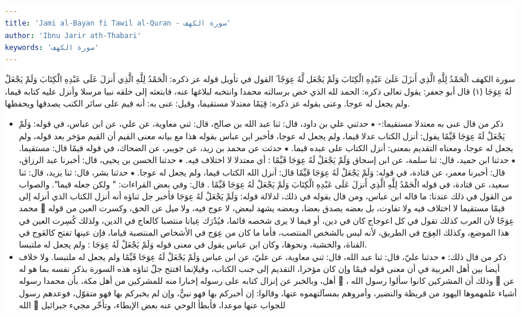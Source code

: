 ```yaml
---
title: 'Jami al-Bayan fi Tawil al-Quran - سورة الكهف'
author: 'Ibnu Jarir ath-Thabari'
keywords: 'سورة الكهف'
---
```


سورة الكهف
الْحَمْدُ لِلَّهِ الَّذِي أَنزَلَ عَلَىٰ عَبْدِهِ الْكِتَابَ وَلَمْ يَجْعَل لَّهُ عِوَجًا ۜ
القول في تأويل قوله عز ذكره: الْحَمْدُ لِلَّهِ الَّذِي أَنزلَ عَلَى عَبْدِهِ الْكِتَابَ وَلَمْ يَجْعَلْ لَهُ عِوَجَا (١) 
قال أبو جعفر: يقول تعالى ذكره: الحمد لله الذي خص برسالته محمدا وانتخبه لبلاغها عنه، فابتعثه إلى خلقه نبيا مرسلا وأنزل عليه كتابه قيما، ولم يجعل له عوجا.
وعنى بقوله عز ذكره:
قِيَمًا
معتدلا مستقيما، وقيل: عنى به: أنه قيم على سائر الكتب يصدقها ويحفظها.
* ذكر من قال عنى به معتدلا مستقيما:-
⁕ حدثني علي بن داود، قال: ثنا عبد الله بن صالح، قال: ثني معاوية، عن علي، عن ابن عباس، في قوله:
وَلَمْ يَجْعَلْ لَهُ عِوَجَا قَيِّمًا
يقول: أنزل الكتاب عدلا قيما، ولم يجعل له عوجا، فأخبر ابن عباس بقوله هذا مع بيانه معنى القيم أن القيم مؤخر بعد قوله، ولم يجعل له عوجا، ومعناه التقديم بمعنى: أنزل الكتاب على عبده قيما.
⁕ حدثت عن محمد بن زيد، عن جويبر، عن الضحاك، في قوله
قيمًا
قال: مستقيما.
⁕ حدثنا ابن حميد، قال: ثنا سلمة، عن ابن إسحاق
وَلَمْ يَجْعَلْ لَهُ عِوَجَا قَيِّمًا
: أي معتدلا لا اختلاف فيه.
⁕ حدثنا الحسن بن يحيى، قال: أخبرنا عبد الرزاق، قال: أخبرنا معمر، عن قتادة، في قوله:
وَلَمْ يَجْعَلْ لَهُ عِوَجَا قَيِّمًا
قال: أنزل الله الكتاب قيما، ولم يجعل له عوجا.
⁕ حدثنا بشر، قال: ثنا يزيد، قال: ثنا سعيد، عن قتادة، في قوله
الْحَمْدُ لِلَّهِ الَّذِي أَنزلَ عَلَى عَبْدِهِ الْكِتَابَ وَلَمْ يَجْعَلْ لَهُ عِوَجَا قَيِّمًا
.
قال: وفي بعض القراءات: " ولكن جعله قيما".
والصواب من القول في ذلك عندنا: ما قاله ابن عباس، ومن قال بقوله في ذلك، لدلالة قوله:
وَلَمْ يَجْعَلْ لَهُ عِوَجَا
فأخبر جل ثناؤه أنه أنزل الكتاب الذي أنزله إلى محمد

قيمًا
مستقيما لا اختلاف فيه ولا تفاوت، بل بعضه يصدق بعضا، وبعضه يشهد لبعض، لا عوج فيه، ولا ميل عن الحق، وكسرت العين من قوله
عِوَجًا
لأن العرب كذلك تقول في كل اعوجاج كان في دين، أو فيما لا يرى شخصه قائما، فيُدْرَك عِيانا منتصبا كالعاج في الدين، ولذلك كُسِرت العين في هذا الموضع، وكذلك العِوَج في الطريق، لأنه ليس بالشخص المنتصب، فأما ما كان من عِوَج في الأشخاص المنتصبة قياما، فإن عينها تفتح كالعَوج في القناة، والخشبة، ونحوها، وكان ابن عباس يقول في معنى قوله
وَلَمْ يَجْعَلْ لَهُ عِوَجَا
: ولم يجعل له ملتبسا.
* ذكر من قال ذلك:
⁕ حدثنا عليّ، قال: ثنا عبد الله، قال: ثني معاوية، عن عليّ، عن ابن عباس
وَلَمْ يَجْعَلْ لَهُ عِوَجَا قَيِّمًا
ولم يجعل له ملتبسا.
ولا خلاف أيضا بين أهل العربية في أن معنى قوله
قيمًا
وإن كان مؤخرا، التقديم إلى جنب الكتاب، وقيلإنما افتتح جلّ ثناؤه هذه السورة بذكر نفسه بما هو له أهل، وبالخبر عن إنزال كتابه على رسوله إخبارا منه للمشركين من أهل مكة، بأن محمدا رسوله

، وذلك أن المشركين كانوا سألوا رسول الله

عن أشياء علمهموها اليهود من قريظة والنضير، وأمروهم بمسآلتهموه عنها، وقالوا: إن أخبركم بها فهو نبيٌّ، وإن لم يخبركم بها فهو متقوّل، فوعدهم رسول الله

للجواب عنها موعدا، فأبطأ الوحي عنه بعض الإبطاء، وتأخّر مجيء جبرائيل